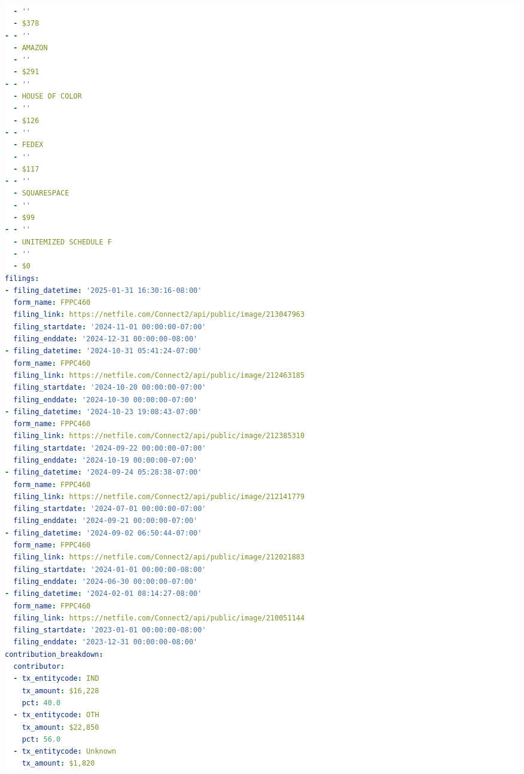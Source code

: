 ```yaml
  - ''
  - $378
- - ''
  - AMAZON
  - ''
  - $291
- - ''
  - HOUSE OF COLOR
  - ''
  - $126
- - ''
  - FEDEX
  - ''
  - $117
- - ''
  - SQUARESPACE
  - ''
  - $99
- - ''
  - UNITEMIZED SCHEDULE F
  - ''
  - $0
filings:
- filing_datetime: '2025-01-31 16:30:16-08:00'
  form_name: FPPC460
  filing_link: https://netfile.com/Connect2/api/public/image/213047963
  filing_startdate: '2024-11-01 00:00:00-07:00'
  filing_enddate: '2024-12-31 00:00:00-08:00'
- filing_datetime: '2024-10-31 05:41:24-07:00'
  form_name: FPPC460
  filing_link: https://netfile.com/Connect2/api/public/image/212463185
  filing_startdate: '2024-10-20 00:00:00-07:00'
  filing_enddate: '2024-10-30 00:00:00-07:00'
- filing_datetime: '2024-10-23 19:08:43-07:00'
  form_name: FPPC460
  filing_link: https://netfile.com/Connect2/api/public/image/212385310
  filing_startdate: '2024-09-22 00:00:00-07:00'
  filing_enddate: '2024-10-19 00:00:00-07:00'
- filing_datetime: '2024-09-24 05:28:38-07:00'
  form_name: FPPC460
  filing_link: https://netfile.com/Connect2/api/public/image/212141779
  filing_startdate: '2024-07-01 00:00:00-07:00'
  filing_enddate: '2024-09-21 00:00:00-07:00'
- filing_datetime: '2024-09-02 06:50:44-07:00'
  form_name: FPPC460
  filing_link: https://netfile.com/Connect2/api/public/image/212021883
  filing_startdate: '2024-01-01 00:00:00-08:00'
  filing_enddate: '2024-06-30 00:00:00-07:00'
- filing_datetime: '2024-02-01 08:14:27-08:00'
  form_name: FPPC460
  filing_link: https://netfile.com/Connect2/api/public/image/210051144
  filing_startdate: '2023-01-01 00:00:00-08:00'
  filing_enddate: '2023-12-31 00:00:00-08:00'
contribution_breakdown:
  contributor:
  - tx_entitycode: IND
    tx_amount: $16,228
    pct: 40.0
  - tx_entitycode: OTH
    tx_amount: $22,850
    pct: 56.0
  - tx_entitycode: Unknown
    tx_amount: $1,820
```